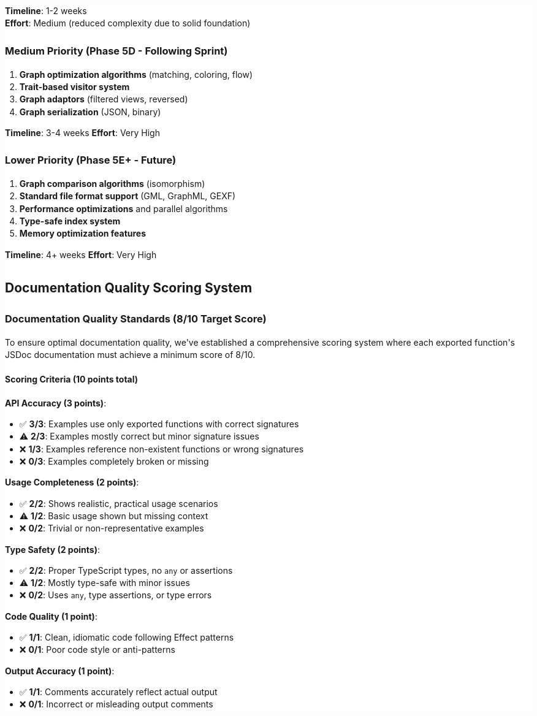 **Timeline**: 1-2 weeks  
**Effort**: Medium (reduced complexity due to solid foundation)

### **Medium Priority (Phase 5D - Following Sprint)**
1. **Graph optimization algorithms** (matching, coloring, flow)
2. **Trait-based visitor system**
3. **Graph adaptors** (filtered views, reversed)
4. **Graph serialization** (JSON, binary)

**Timeline**: 3-4 weeks
**Effort**: Very High

### **Lower Priority (Phase 5E+ - Future)**
1. **Graph comparison algorithms** (isomorphism)
2. **Standard file format support** (GML, GraphML, GEXF)
3. **Performance optimizations** and parallel algorithms
4. **Type-safe index system**
5. **Memory optimization features**

**Timeline**: 4+ weeks
**Effort**: Very High

## Documentation Quality Scoring System

### **Documentation Quality Standards (8/10 Target Score)**

To ensure optimal documentation quality, we've established a comprehensive scoring system where each exported function's JSDoc documentation must achieve a minimum score of 8/10.

#### **Scoring Criteria (10 points total)**

**API Accuracy (3 points)**:
- ✅ **3/3**: Examples use only exported functions with correct signatures
- ⚠️ **2/3**: Examples mostly correct but minor signature issues
- ❌ **1/3**: Examples reference non-existent functions or wrong signatures
- ❌ **0/3**: Examples completely broken or missing

**Usage Completeness (2 points)**:
- ✅ **2/2**: Shows realistic, practical usage scenarios
- ⚠️ **1/2**: Basic usage shown but missing context
- ❌ **0/2**: Trivial or non-representative examples

**Type Safety (2 points)**:
- ✅ **2/2**: Proper TypeScript types, no `any` or assertions
- ⚠️ **1/2**: Mostly type-safe with minor issues
- ❌ **0/2**: Uses `any`, type assertions, or type errors

**Code Quality (1 point)**:
- ✅ **1/1**: Clean, idiomatic code following Effect patterns
- ❌ **0/1**: Poor code style or anti-patterns

**Output Accuracy (1 point)**:
- ✅ **1/1**: Comments accurately reflect actual output
- ❌ **0/1**: Incorrect or misleading output comments
